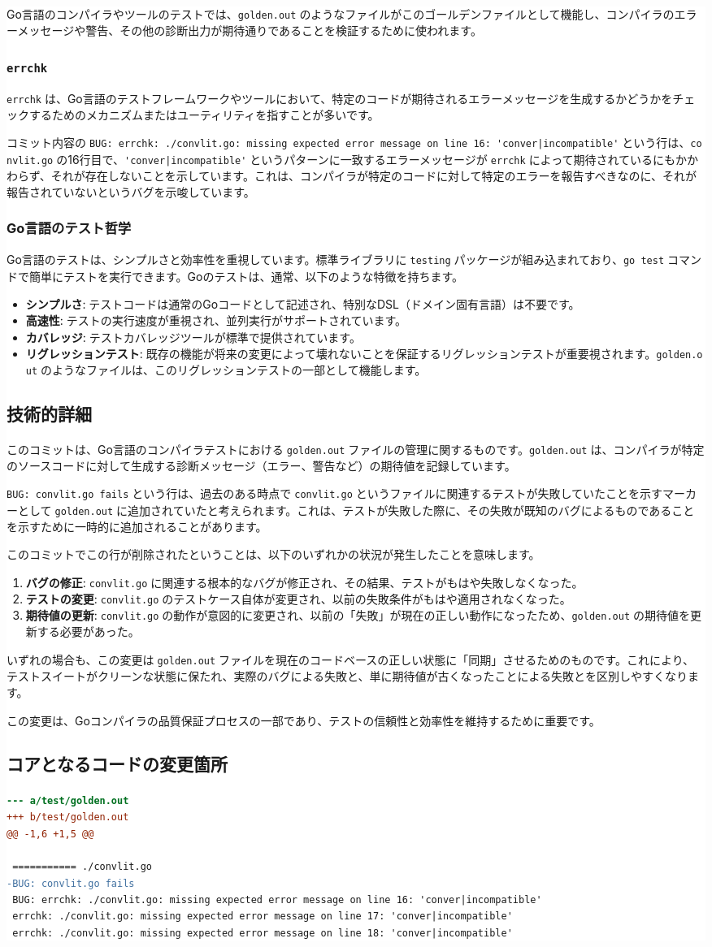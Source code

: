 Go言語のコンパイラやツールのテストでは、`golden.out` のようなファイルがこのゴールデンファイルとして機能し、コンパイラのエラーメッセージや警告、その他の診断出力が期待通りであることを検証するために使われます。

### `errchk`

`errchk` は、Go言語のテストフレームワークやツールにおいて、特定のコードが期待されるエラーメッセージを生成するかどうかをチェックするためのメカニズムまたはユーティリティを指すことが多いです。

コミット内容の `BUG: errchk: ./convlit.go: missing expected error message on line 16: 'conver|incompatible'` という行は、`convlit.go` の16行目で、`'conver|incompatible'` というパターンに一致するエラーメッセージが `errchk` によって期待されているにもかかわらず、それが存在しないことを示しています。これは、コンパイラが特定のコードに対して特定のエラーを報告すべきなのに、それが報告されていないというバグを示唆しています。

### Go言語のテスト哲学

Go言語のテストは、シンプルさと効率性を重視しています。標準ライブラリに `testing` パッケージが組み込まれており、`go test` コマンドで簡単にテストを実行できます。Goのテストは、通常、以下のような特徴を持ちます。

*   **シンプルさ**: テストコードは通常のGoコードとして記述され、特別なDSL（ドメイン固有言語）は不要です。
*   **高速性**: テストの実行速度が重視され、並列実行がサポートされています。
*   **カバレッジ**: テストカバレッジツールが標準で提供されています。
*   **リグレッションテスト**: 既存の機能が将来の変更によって壊れないことを保証するリグレッションテストが重要視されます。`golden.out` のようなファイルは、このリグレッションテストの一部として機能します。

## 技術的詳細

このコミットは、Go言語のコンパイラテストにおける `golden.out` ファイルの管理に関するものです。`golden.out` は、コンパイラが特定のソースコードに対して生成する診断メッセージ（エラー、警告など）の期待値を記録しています。

`BUG: convlit.go fails` という行は、過去のある時点で `convlit.go` というファイルに関連するテストが失敗していたことを示すマーカーとして `golden.out` に追加されていたと考えられます。これは、テストが失敗した際に、その失敗が既知のバグによるものであることを示すために一時的に追加されることがあります。

このコミットでこの行が削除されたということは、以下のいずれかの状況が発生したことを意味します。

1.  **バグの修正**: `convlit.go` に関連する根本的なバグが修正され、その結果、テストがもはや失敗しなくなった。
2.  **テストの変更**: `convlit.go` のテストケース自体が変更され、以前の失敗条件がもはや適用されなくなった。
3.  **期待値の更新**: `convlit.go` の動作が意図的に変更され、以前の「失敗」が現在の正しい動作になったため、`golden.out` の期待値を更新する必要があった。

いずれの場合も、この変更は `golden.out` ファイルを現在のコードベースの正しい状態に「同期」させるためのものです。これにより、テストスイートがクリーンな状態に保たれ、実際のバグによる失敗と、単に期待値が古くなったことによる失敗とを区別しやすくなります。

この変更は、Goコンパイラの品質保証プロセスの一部であり、テストの信頼性と効率性を維持するために重要です。

## コアとなるコードの変更箇所

```diff
--- a/test/golden.out
+++ b/test/golden.out
@@ -1,6 +1,5 @@
 
 =========== ./convlit.go
-BUG: convlit.go fails
 BUG: errchk: ./convlit.go: missing expected error message on line 16: 'conver|incompatible'
 errchk: ./convlit.go: missing expected error message on line 17: 'conver|incompatible'
 errchk: ./convlit.go: missing expected error message on line 18: 'conver|incompatible'
```
